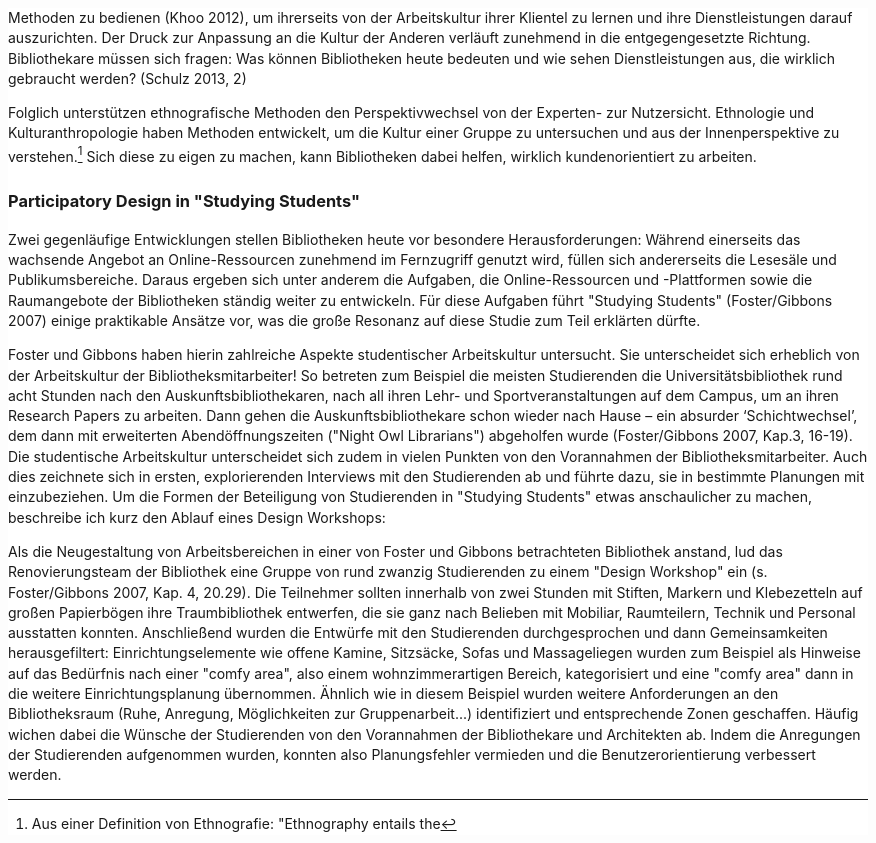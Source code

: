 Methoden zu bedienen (Khoo 2012), um ihrerseits von der Arbeitskultur
ihrer Klientel zu lernen und ihre Dienstleistungen darauf auszurichten.
Der Druck zur Anpassung an die Kultur der Anderen verläuft zunehmend in
die entgegengesetzte Richtung. Bibliothekare müssen sich fragen: Was
können Bibliotheken heute bedeuten und wie sehen Dienstleistungen aus,
die wirklich gebraucht werden? (Schulz 2013, 2)

Folglich unterstützen ethnografische Methoden den Perspektivwechsel von
der Experten- zur Nutzersicht. Ethnologie und Kulturanthropologie haben
Methoden entwickelt, um die Kultur einer Gruppe zu untersuchen und aus
der Innenperspektive zu verstehen.[^4] Sich diese zu eigen zu machen,
kann Bibliotheken dabei helfen, wirklich kundenorientiert zu arbeiten.

### Participatory Design in "Studying Students"

Zwei gegenläufige Entwicklungen stellen Bibliotheken heute vor besondere
Herausforderungen: Während einerseits das wachsende Angebot an
Online-Ressourcen zunehmend im Fernzugriff genutzt wird, füllen sich
andererseits die Lesesäle und Publikumsbereiche. Daraus ergeben sich
unter anderem die Aufgaben, die Online-Ressourcen und -Plattformen sowie
die Raumangebote der Bibliotheken ständig weiter zu entwickeln. Für
diese Aufgaben führt "Studying Students" (Foster/Gibbons 2007) einige
praktikable Ansätze vor, was die große Resonanz auf diese Studie zum
Teil erklärten dürfte.

Foster und Gibbons haben hierin zahlreiche Aspekte studentischer
Arbeitskultur untersucht. Sie unterscheidet sich erheblich von der
Arbeitskultur der Bibliotheksmitarbeiter! So betreten zum Beispiel die
meisten Studierenden die Universitätsbibliothek rund acht Stunden nach
den Auskunftsbibliothekaren, nach all ihren Lehr- und
Sportveranstaltungen auf dem Campus, um an ihren Research Papers zu
arbeiten. Dann gehen die Auskunftsbibliothekare schon wieder nach Hause
– ein absurder ‘Schichtwechsel’, dem dann mit erweiterten
Abendöffnungszeiten ("Night Owl Librarians") abgeholfen wurde
(Foster/Gibbons 2007, Kap.3, 16-19). Die studentische Arbeitskultur
unterscheidet sich zudem in vielen Punkten von den Vorannahmen der
Bibliotheksmitarbeiter. Auch dies zeichnete sich in ersten,
explorierenden Interviews mit den Studierenden ab und führte dazu, sie
in bestimmte Planungen mit einzubeziehen. Um die Formen der Beteiligung
von Studierenden in "Studying Students" etwas anschaulicher zu machen,
beschreibe ich kurz den Ablauf eines Design Workshops:

Als die Neugestaltung von Arbeitsbereichen in einer von Foster und
Gibbons betrachteten Bibliothek anstand, lud das Renovierungsteam der
Bibliothek eine Gruppe von rund zwanzig Studierenden zu einem "Design
Workshop" ein (s. Foster/Gibbons 2007, Kap. 4, 20.29). Die Teilnehmer
sollten innerhalb von zwei Stunden mit Stiften, Markern und Klebezetteln
auf großen Papierbögen ihre Traumbibliothek entwerfen, die sie ganz nach
Belieben mit Mobiliar, Raumteilern, Technik und Personal ausstatten
konnten. Anschließend wurden die Entwürfe mit den Studierenden
durchgesprochen und dann Gemeinsamkeiten herausgefiltert:
Einrichtungselemente wie offene Kamine, Sitzsäcke, Sofas und
Massageliegen wurden zum Beispiel als Hinweise auf das Bedürfnis nach
einer "comfy area", also einem wohnzimmerartigen Bereich, kategorisiert
und eine "comfy area" dann in die weitere Einrichtungsplanung
übernommen. Ähnlich wie in diesem Beispiel wurden weitere Anforderungen
an den Bibliotheksraum (Ruhe, Anregung, Möglichkeiten zur
Gruppenarbeit...) identifiziert und entsprechende Zonen geschaffen.
Häufig wichen dabei die Wünsche der Studierenden von den Vorannahmen der
Bibliothekare und Architekten ab. Indem die Anregungen der Studierenden
aufgenommen wurden, konnten also Planungsfehler vermieden und die
Benutzerorientierung verbessert werden.


[^1]: Wegen der besseren Lesbarkeit wird im Folgenden die männliche
[^2]: I.F. werden die drei Titel als "Handbuch", "Praxiseinführung" und
[^3]: Ursula Schulz war von 1992 bis 2013 Professorin an der HAW
[^4]: Aus einer Definition von Ethnografie: "Ethnography entails the
[^5]: Ethnomethodologie ist mit Ethnografie eigentlich nicht identisch;
[^6]: Kerstin Schoof hat Participatory Design und Photo Surveys aus der
[^7]: Schuldt bezieht sich hier auf die Europäische Ethnologie, da sie,